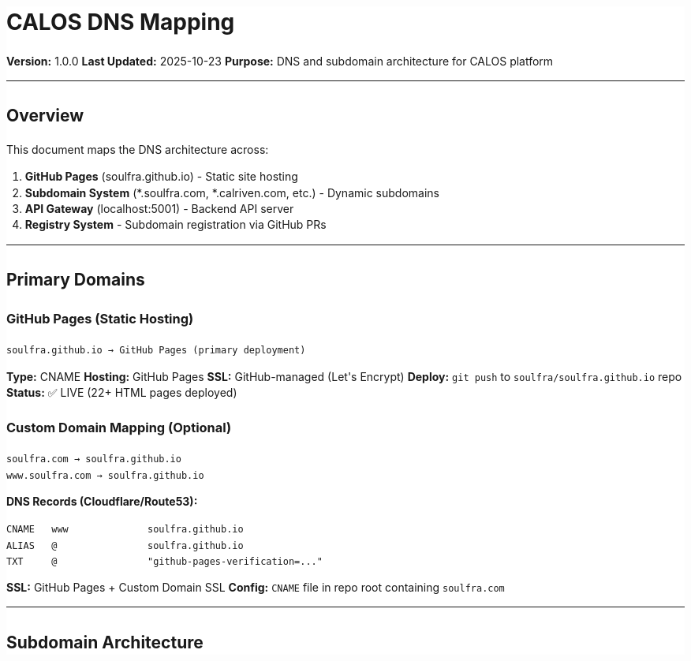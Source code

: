 # CALOS DNS Mapping

**Version:** 1.0.0
**Last Updated:** 2025-10-23
**Purpose:** DNS and subdomain architecture for CALOS platform

---

## Overview

This document maps the DNS architecture across:
1. **GitHub Pages** (soulfra.github.io) - Static site hosting
2. **Subdomain System** (*.soulfra.com, *.calriven.com, etc.) - Dynamic subdomains
3. **API Gateway** (localhost:5001) - Backend API server
4. **Registry System** - Subdomain registration via GitHub PRs

---

## Primary Domains

### GitHub Pages (Static Hosting)

```
soulfra.github.io → GitHub Pages (primary deployment)
```

**Type:** CNAME
**Hosting:** GitHub Pages
**SSL:** GitHub-managed (Let's Encrypt)
**Deploy:** `git push` to `soulfra/soulfra.github.io` repo
**Status:** ✅ LIVE (22+ HTML pages deployed)

### Custom Domain Mapping (Optional)

```
soulfra.com → soulfra.github.io
www.soulfra.com → soulfra.github.io
```

**DNS Records (Cloudflare/Route53):**
```
CNAME   www              soulfra.github.io
ALIAS   @                soulfra.github.io
TXT     @                "github-pages-verification=..."
```

**SSL:** GitHub Pages + Custom Domain SSL
**Config:** `CNAME` file in repo root containing `soulfra.com`

---

## Subdomain Architecture
